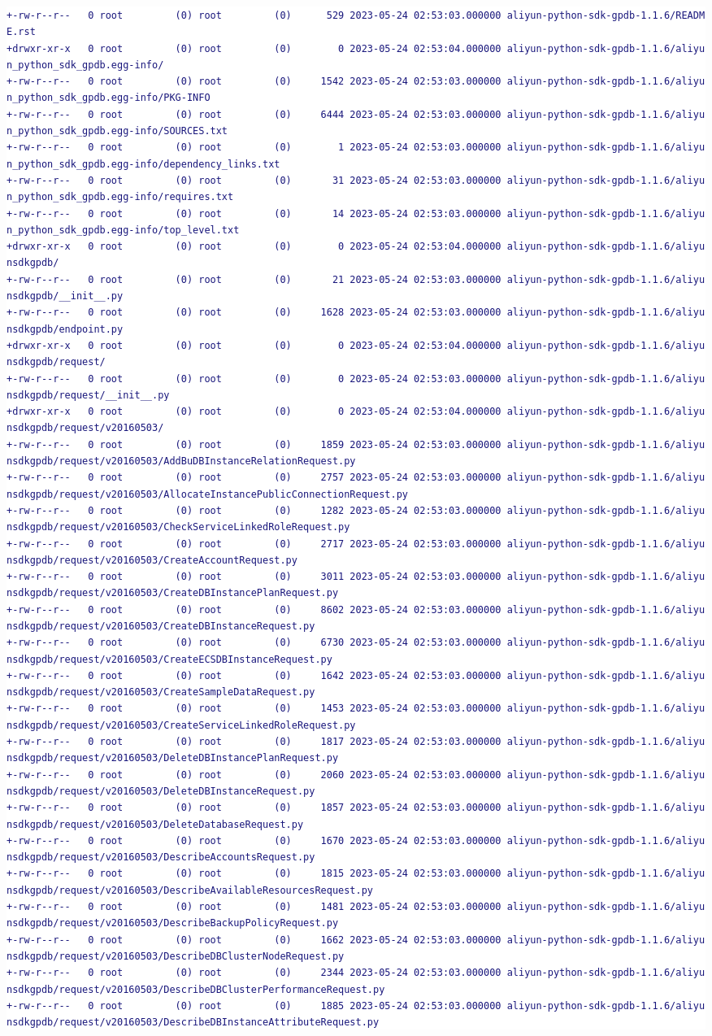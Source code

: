 ```diff
+-rw-r--r--   0 root         (0) root         (0)      529 2023-05-24 02:53:03.000000 aliyun-python-sdk-gpdb-1.1.6/README.rst
+drwxr-xr-x   0 root         (0) root         (0)        0 2023-05-24 02:53:04.000000 aliyun-python-sdk-gpdb-1.1.6/aliyun_python_sdk_gpdb.egg-info/
+-rw-r--r--   0 root         (0) root         (0)     1542 2023-05-24 02:53:03.000000 aliyun-python-sdk-gpdb-1.1.6/aliyun_python_sdk_gpdb.egg-info/PKG-INFO
+-rw-r--r--   0 root         (0) root         (0)     6444 2023-05-24 02:53:03.000000 aliyun-python-sdk-gpdb-1.1.6/aliyun_python_sdk_gpdb.egg-info/SOURCES.txt
+-rw-r--r--   0 root         (0) root         (0)        1 2023-05-24 02:53:03.000000 aliyun-python-sdk-gpdb-1.1.6/aliyun_python_sdk_gpdb.egg-info/dependency_links.txt
+-rw-r--r--   0 root         (0) root         (0)       31 2023-05-24 02:53:03.000000 aliyun-python-sdk-gpdb-1.1.6/aliyun_python_sdk_gpdb.egg-info/requires.txt
+-rw-r--r--   0 root         (0) root         (0)       14 2023-05-24 02:53:03.000000 aliyun-python-sdk-gpdb-1.1.6/aliyun_python_sdk_gpdb.egg-info/top_level.txt
+drwxr-xr-x   0 root         (0) root         (0)        0 2023-05-24 02:53:04.000000 aliyun-python-sdk-gpdb-1.1.6/aliyunsdkgpdb/
+-rw-r--r--   0 root         (0) root         (0)       21 2023-05-24 02:53:03.000000 aliyun-python-sdk-gpdb-1.1.6/aliyunsdkgpdb/__init__.py
+-rw-r--r--   0 root         (0) root         (0)     1628 2023-05-24 02:53:03.000000 aliyun-python-sdk-gpdb-1.1.6/aliyunsdkgpdb/endpoint.py
+drwxr-xr-x   0 root         (0) root         (0)        0 2023-05-24 02:53:04.000000 aliyun-python-sdk-gpdb-1.1.6/aliyunsdkgpdb/request/
+-rw-r--r--   0 root         (0) root         (0)        0 2023-05-24 02:53:03.000000 aliyun-python-sdk-gpdb-1.1.6/aliyunsdkgpdb/request/__init__.py
+drwxr-xr-x   0 root         (0) root         (0)        0 2023-05-24 02:53:04.000000 aliyun-python-sdk-gpdb-1.1.6/aliyunsdkgpdb/request/v20160503/
+-rw-r--r--   0 root         (0) root         (0)     1859 2023-05-24 02:53:03.000000 aliyun-python-sdk-gpdb-1.1.6/aliyunsdkgpdb/request/v20160503/AddBuDBInstanceRelationRequest.py
+-rw-r--r--   0 root         (0) root         (0)     2757 2023-05-24 02:53:03.000000 aliyun-python-sdk-gpdb-1.1.6/aliyunsdkgpdb/request/v20160503/AllocateInstancePublicConnectionRequest.py
+-rw-r--r--   0 root         (0) root         (0)     1282 2023-05-24 02:53:03.000000 aliyun-python-sdk-gpdb-1.1.6/aliyunsdkgpdb/request/v20160503/CheckServiceLinkedRoleRequest.py
+-rw-r--r--   0 root         (0) root         (0)     2717 2023-05-24 02:53:03.000000 aliyun-python-sdk-gpdb-1.1.6/aliyunsdkgpdb/request/v20160503/CreateAccountRequest.py
+-rw-r--r--   0 root         (0) root         (0)     3011 2023-05-24 02:53:03.000000 aliyun-python-sdk-gpdb-1.1.6/aliyunsdkgpdb/request/v20160503/CreateDBInstancePlanRequest.py
+-rw-r--r--   0 root         (0) root         (0)     8602 2023-05-24 02:53:03.000000 aliyun-python-sdk-gpdb-1.1.6/aliyunsdkgpdb/request/v20160503/CreateDBInstanceRequest.py
+-rw-r--r--   0 root         (0) root         (0)     6730 2023-05-24 02:53:03.000000 aliyun-python-sdk-gpdb-1.1.6/aliyunsdkgpdb/request/v20160503/CreateECSDBInstanceRequest.py
+-rw-r--r--   0 root         (0) root         (0)     1642 2023-05-24 02:53:03.000000 aliyun-python-sdk-gpdb-1.1.6/aliyunsdkgpdb/request/v20160503/CreateSampleDataRequest.py
+-rw-r--r--   0 root         (0) root         (0)     1453 2023-05-24 02:53:03.000000 aliyun-python-sdk-gpdb-1.1.6/aliyunsdkgpdb/request/v20160503/CreateServiceLinkedRoleRequest.py
+-rw-r--r--   0 root         (0) root         (0)     1817 2023-05-24 02:53:03.000000 aliyun-python-sdk-gpdb-1.1.6/aliyunsdkgpdb/request/v20160503/DeleteDBInstancePlanRequest.py
+-rw-r--r--   0 root         (0) root         (0)     2060 2023-05-24 02:53:03.000000 aliyun-python-sdk-gpdb-1.1.6/aliyunsdkgpdb/request/v20160503/DeleteDBInstanceRequest.py
+-rw-r--r--   0 root         (0) root         (0)     1857 2023-05-24 02:53:03.000000 aliyun-python-sdk-gpdb-1.1.6/aliyunsdkgpdb/request/v20160503/DeleteDatabaseRequest.py
+-rw-r--r--   0 root         (0) root         (0)     1670 2023-05-24 02:53:03.000000 aliyun-python-sdk-gpdb-1.1.6/aliyunsdkgpdb/request/v20160503/DescribeAccountsRequest.py
+-rw-r--r--   0 root         (0) root         (0)     1815 2023-05-24 02:53:03.000000 aliyun-python-sdk-gpdb-1.1.6/aliyunsdkgpdb/request/v20160503/DescribeAvailableResourcesRequest.py
+-rw-r--r--   0 root         (0) root         (0)     1481 2023-05-24 02:53:03.000000 aliyun-python-sdk-gpdb-1.1.6/aliyunsdkgpdb/request/v20160503/DescribeBackupPolicyRequest.py
+-rw-r--r--   0 root         (0) root         (0)     1662 2023-05-24 02:53:03.000000 aliyun-python-sdk-gpdb-1.1.6/aliyunsdkgpdb/request/v20160503/DescribeDBClusterNodeRequest.py
+-rw-r--r--   0 root         (0) root         (0)     2344 2023-05-24 02:53:03.000000 aliyun-python-sdk-gpdb-1.1.6/aliyunsdkgpdb/request/v20160503/DescribeDBClusterPerformanceRequest.py
+-rw-r--r--   0 root         (0) root         (0)     1885 2023-05-24 02:53:03.000000 aliyun-python-sdk-gpdb-1.1.6/aliyunsdkgpdb/request/v20160503/DescribeDBInstanceAttributeRequest.py
```